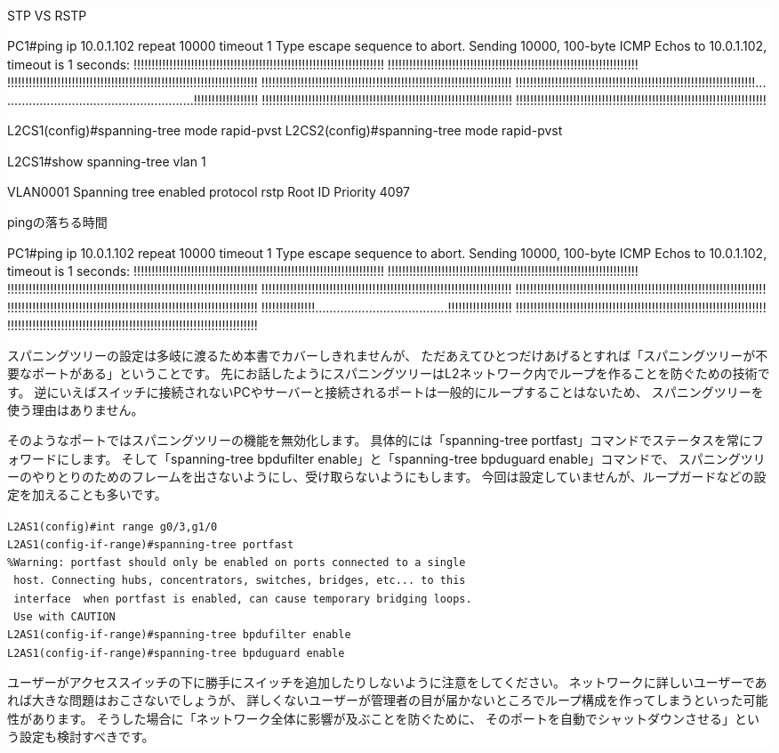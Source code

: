 STP VS RSTP

PC1#ping ip 10.0.1.102 repeat 10000 timeout 1
Type escape sequence to abort.
Sending 10000, 100-byte ICMP Echos to 10.0.1.102, timeout is 1 seconds:
!!!!!!!!!!!!!!!!!!!!!!!!!!!!!!!!!!!!!!!!!!!!!!!!!!!!!!!!!!!!!!!!!!!!!!
!!!!!!!!!!!!!!!!!!!!!!!!!!!!!!!!!!!!!!!!!!!!!!!!!!!!!!!!!!!!!!!!!!!!!!
!!!!!!!!!!!!!!!!!!!!!!!!!!!!!!!!!!!!!!!!!!!!!!!!!!!!!!!!!!!!!!!!!!!!!!
!!!!!!!!!!!!!!!!!!!!!!!!!!!!!!!!!!!!!!!!!!!!!!!!!!!!!!!!!!!!!!!!!!!!!!
!!!!!!!!!!!!!!!!!!!!!!!!!!!!!!!!!!!!!!!!!!!!!!!!!!!!!!!!!!!!!!!!!!!...
....................................................!!!!!!!!!!!!!!!!!!
!!!!!!!!!!!!!!!!!!!!!!!!!!!!!!!!!!!!!!!!!!!!!!!!!!!!!!!!!!!!!!!!!!!!!!
!!!!!!!!!!!!!!!!!!!!!!!!!!!!!!!!!!!!!!!!!!!!!!!!!!!!!!!!!!!!!!!!!!!!!!


L2CS1(config)#spanning-tree mode rapid-pvst
L2CS2(config)#spanning-tree mode rapid-pvst


L2CS1#show spanning-tree vlan 1

VLAN0001
  Spanning tree enabled protocol rstp
  Root ID    Priority    4097

pingの落ちる時間

PC1#ping ip 10.0.1.102 repeat 10000 timeout 1
Type escape sequence to abort.
Sending 10000, 100-byte ICMP Echos to 10.0.1.102, timeout is 1 seconds:
!!!!!!!!!!!!!!!!!!!!!!!!!!!!!!!!!!!!!!!!!!!!!!!!!!!!!!!!!!!!!!!!!!!!!!
!!!!!!!!!!!!!!!!!!!!!!!!!!!!!!!!!!!!!!!!!!!!!!!!!!!!!!!!!!!!!!!!!!!!!!
!!!!!!!!!!!!!!!!!!!!!!!!!!!!!!!!!!!!!!!!!!!!!!!!!!!!!!!!!!!!!!!!!!!!!!
!!!!!!!!!!!!!!!!!!!!!!!!!!!!!!!!!!!!!!!!!!!!!!!!!!!!!!!!!!!!!!!!!!!!!!
!!!!!!!!!!!!!!!!!!!!!!!!!!!!!!!!!!!!!!!!!!!!!!!!!!!!!!!!!!!!!!!!!!!!!!
!!!!!!!!!!!!!!!!!!!!!!!!!!!!!!!!!!!!!!!!!!!!!!!!!!!!!!!!!!!!!!!!!!!!!!
!!!!!!!!!!!!!!!.....................................!!!!!!!!!!!!!!!!!!
!!!!!!!!!!!!!!!!!!!!!!!!!!!!!!!!!!!!!!!!!!!!!!!!!!!!!!!!!!!!!!!!!!!!!!
!!!!!!!!!!!!!!!!!!!!!!!!!!!!!!!!!!!!!!!!!!!!!!!!!!!!!!!!!!!!!!!!!!!!!!


スパニングツリーの設定は多岐に渡るため本書でカバーしきれませんが、
ただあえてひとつだけあげるとすれば「スパニングツリーが不要なポートがある」ということです。
先にお話したようにスパニングツリーはL2ネットワーク内でループを作ることを防ぐための技術です。
逆にいえばスイッチに接続されないPCやサーバーと接続されるポートは一般的にループすることはないため、
スパニングツリーを使う理由はありません。

そのようなポートではスパニングツリーの機能を無効化します。
具体的には「spanning-tree portfast」コマンドでステータスを常にフォワードにします。
そして「spanning-tree bpdufilter enable」と「spanning-tree bpduguard enable」コマンドで、
スパニングツリーのやりとりのためのフレームを出さないようにし、受け取らないようにもします。
今回は設定していませんが、ループガードなどの設定を加えることも多いです。

```
L2AS1(config)#int range g0/3,g1/0
L2AS1(config-if-range)#spanning-tree portfast
%Warning: portfast should only be enabled on ports connected to a single
 host. Connecting hubs, concentrators, switches, bridges, etc... to this
 interface  when portfast is enabled, can cause temporary bridging loops.
 Use with CAUTION
L2AS1(config-if-range)#spanning-tree bpdufilter enable
L2AS1(config-if-range)#spanning-tree bpduguard enable
```

ユーザーがアクセススイッチの下に勝手にスイッチを追加したりしないように注意をしてください。
ネットワークに詳しいユーザーであれば大きな問題はおこさないでしょうが、
詳しくないユーザーが管理者の目が届かないところでループ構成を作ってしまうといった可能性があります。
そうした場合に「ネットワーク全体に影響が及ぶことを防ぐために、
そのポートを自動でシャットダウンさせる」という設定も検討すべきです。
